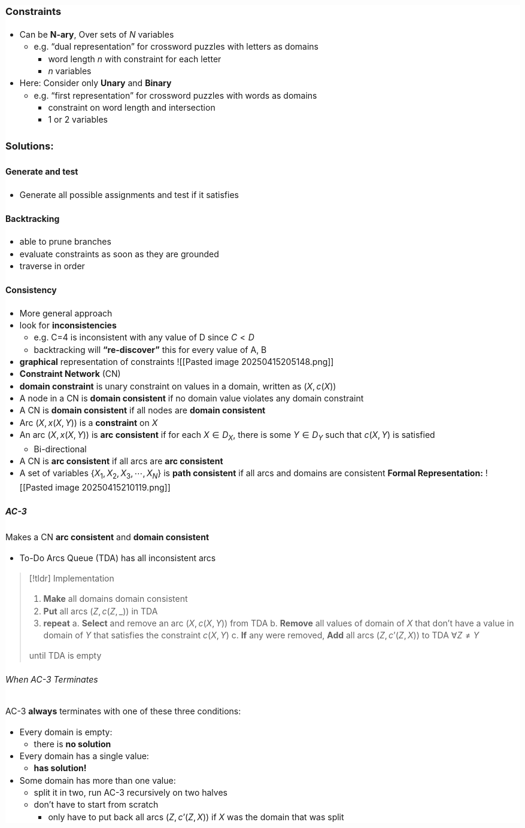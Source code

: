 ### Constraints
* Can be **N-ary**, Over sets of $N$ variables
	* e.g. “dual representation” for crossword puzzles with letters as domains
		* word length $n$ with constraint for each letter
		* $n$ variables
* Here: Consider only **Unary** and **Binary**
	* e.g. “first representation” for crossword puzzles with words as domains
		* constraint on word length and intersection
		* 1 or 2 variables
### Solutions:
#### Generate and test
* Generate all possible assignments and test if it satisfies
#### Backtracking
* able to prune branches
* evaluate constraints as soon as they are grounded
* traverse in order
#### Consistency
* More general approach
* look for **inconsistencies**
	* e.g. C=4 is inconsistent with any value of D since $C<D$
	* backtracking will **“re-discover”** this for every value of A, B
* **graphical** representation of constraints
![[Pasted image 20250415205148.png]]
* **Constraint Network** (CN)
* **domain constraint** is unary constraint on values in a domain, written as $(X, c(X))$
* A node in a CN is **domain consistent** if no domain value violates any domain constraint
* A CN is **domain consistent** if all nodes are **domain consistent**
* Arc $(X, x(X,Y))$ is a **constraint** on $X$
* An arc $(X, x(X,Y))$ is **arc consistent** if for each $X\in D_X$, there is some $Y\in D_Y$ such that $c(X, Y)$ is satisfied
	* Bi-directional
* A CN is **arc consistent** if all arcs are **arc consistent**
* A set of variables $\{X_1, X_2, X_3, \cdots , X_N\}$ is **path consistent** if all arcs and domains are consistent
**Formal Representation:**
![[Pasted image 20250415210119.png]]
##### AC-3
Makes a CN **arc consistent** and **domain consistent**
* To-Do Arcs Queue (TDA) has all inconsistent arcs
>[!tldr] Implementation
>1. **Make** all domains domain consistent
>2. **Put** all arcs $(Z, c(Z,\_))$ in TDA
>3. **repeat**
>	a. **Select** and remove an arc $(X, c(X, Y))$ from TDA
>	b. **Remove** all values of domain of $X$ that don’t have a value in domain of $Y$ that satisfies the constraint $c(X, Y)$
>	c. **If** any were removed, **Add** all arcs $(Z, c’(Z, X))$ to TDA $\forall Z\neq Y$
>	
>until TDA is empty
###### When AC-3 Terminates
AC-3 **always** terminates with one of these three conditions:
* Every domain is empty:
	* there is **no solution**
* Every domain has a single value: 
	* **has solution!**
* Some domain has more than one value:
	* split it in two, run AC-3 recursively on two halves
	* don’t have to start from scratch
		* only have to put back all arcs $(Z, c’(Z, X))$ if $X$ was the domain that was split